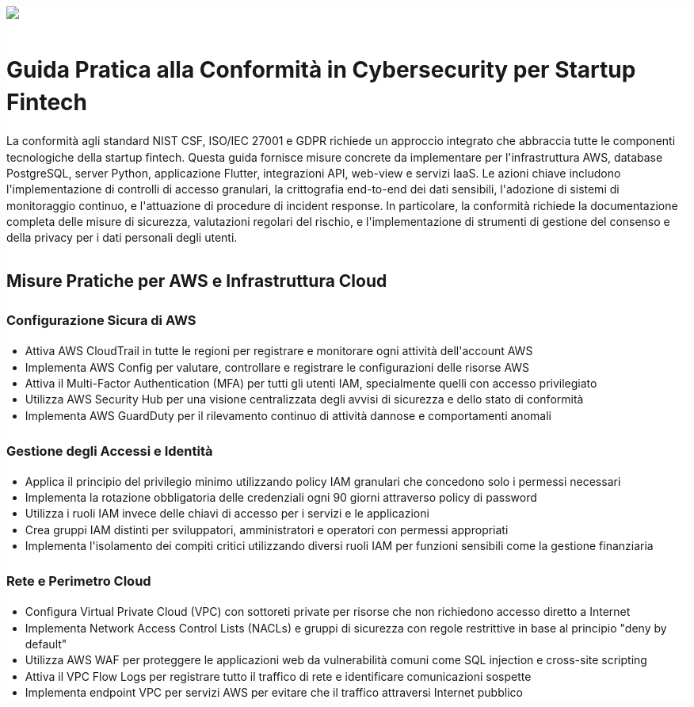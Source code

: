 <img src="https://r2cdn.perplexity.ai/pplx-full-logo-primary-dark%402x.png" class="logo" width="120"/>

# Guida Pratica alla Conformità in Cybersecurity per Startup Fintech

La conformità agli standard NIST CSF, ISO/IEC 27001 e GDPR richiede un approccio integrato che abbraccia tutte le componenti tecnologiche della startup fintech. Questa guida fornisce misure concrete da implementare per l'infrastruttura AWS, database PostgreSQL, server Python, applicazione Flutter, integrazioni API, web-view e servizi IaaS. Le azioni chiave includono l'implementazione di controlli di accesso granulari, la crittografia end-to-end dei dati sensibili, l'adozione di sistemi di monitoraggio continuo, e l'attuazione di procedure di incident response. In particolare, la conformità richiede la documentazione completa delle misure di sicurezza, valutazioni regolari del rischio, e l'implementazione di strumenti di gestione del consenso e della privacy per i dati personali degli utenti.

## Misure Pratiche per AWS e Infrastruttura Cloud

### Configurazione Sicura di AWS

- Attiva AWS CloudTrail in tutte le regioni per registrare e monitorare ogni attività dell'account AWS
- Implementa AWS Config per valutare, controllare e registrare le configurazioni delle risorse AWS
- Attiva il Multi-Factor Authentication (MFA) per tutti gli utenti IAM, specialmente quelli con accesso privilegiato
- Utilizza AWS Security Hub per una visione centralizzata degli avvisi di sicurezza e dello stato di conformità
- Implementa AWS GuardDuty per il rilevamento continuo di attività dannose e comportamenti anomali


### Gestione degli Accessi e Identità

- Applica il principio del privilegio minimo utilizzando policy IAM granulari che concedono solo i permessi necessari
- Implementa la rotazione obbligatoria delle credenziali ogni 90 giorni attraverso policy di password
- Utilizza i ruoli IAM invece delle chiavi di accesso per i servizi e le applicazioni
- Crea gruppi IAM distinti per sviluppatori, amministratori e operatori con permessi appropriati
- Implementa l'isolamento dei compiti critici utilizzando diversi ruoli IAM per funzioni sensibili come la gestione finanziaria


### Rete e Perimetro Cloud

- Configura Virtual Private Cloud (VPC) con sottoreti private per risorse che non richiedono accesso diretto a Internet
- Implementa Network Access Control Lists (NACLs) e gruppi di sicurezza con regole restrittive in base al principio "deny by default"
- Utilizza AWS WAF per proteggere le applicazioni web da vulnerabilità comuni come SQL injection e cross-site scripting
- Attiva il VPC Flow Logs per registrare tutto il traffico di rete e identificare comunicazioni sospette
- Implementa endpoint VPC per servizi AWS per evitare che il traffico attraversi Internet pubblico
